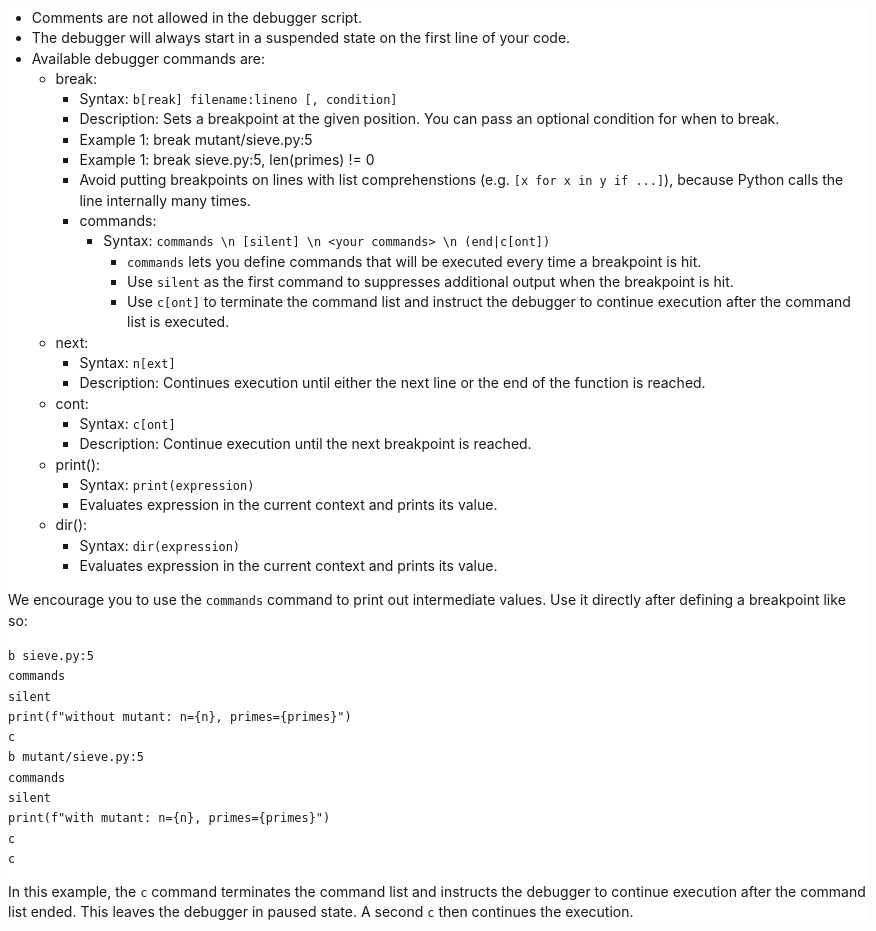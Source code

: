 - Comments are not allowed in the debugger script.
- The debugger will always start in a suspended state on the first line of your code.
- Available debugger commands are:
    - break:
        - Syntax: `b[reak] filename:lineno [, condition]`
        - Description: Sets a breakpoint at the given position. You can pass an optional condition for when to break.
        - Example 1: break mutant/sieve.py:5
        - Example 1: break sieve.py:5, len(primes) != 0
        - Avoid putting breakpoints on lines with list comprehenstions (e.g. `[x for x in y if ...]`), because Python calls the line internally many times.
      - commands:
        - Syntax: `commands \n [silent] \n <your commands> \n (end|c[ont])`
          - `commands` lets you define commands that will be executed every time a breakpoint is hit.
          - Use `silent` as the first command to suppresses additional output when the breakpoint is hit.
          - Use `c[ont]` to terminate the command list and instruct the debugger to continue execution after the command list is executed.
    - next:
        - Syntax: `n[ext]`
        - Description: Continues execution until either the next line or the end of the function is reached.
    - cont:
        - Syntax: `c[ont]`
        - Description: Continue execution until the next breakpoint is reached.
    - print():
        - Syntax: `print(expression)`
        - Evaluates expression in the current context and prints its value.
    - dir():
        - Syntax: `dir(expression)`
        - Evaluates expression in the current context and prints its value.

We encourage you to use the `commands` command to print out intermediate values. Use it directly after defining a breakpoint like so:

```pdb
b sieve.py:5
commands
silent
print(f"without mutant: n={n}, primes={primes}")
c
b mutant/sieve.py:5
commands
silent
print(f"with mutant: n={n}, primes={primes}")
c
c
```

In this example, the `c` command terminates the command list and instructs the debugger to continue execution after the command list ended. This leaves the debugger in paused state. A second `c` then continues the execution.
